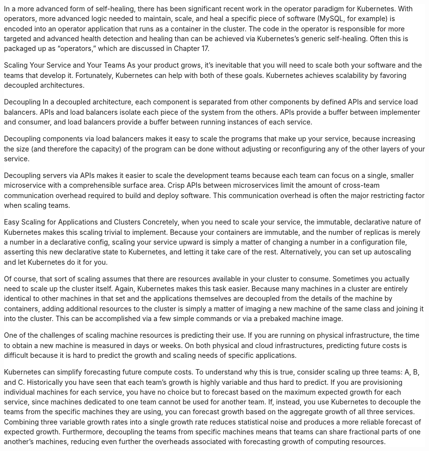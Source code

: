 In a more advanced form of self-healing, there has been significant recent work in the operator paradigm for Kubernetes. With operators, more advanced logic needed to maintain, scale, and heal a specific piece of software (MySQL, for example) is encoded into an operator application that runs as a container in the cluster. The code in the operator is responsible for more targeted and advanced health detection and healing than can be achieved via Kubernetes’s generic self-healing. Often this is packaged up as “operators,” which are discussed in Chapter 17.

Scaling Your Service and Your Teams
As your product grows, it’s inevitable that you will need to scale both your software and the teams that develop it. Fortunately, Kubernetes can help with both of these goals. Kubernetes achieves scalability by favoring decoupled architectures.

Decoupling
In a decoupled architecture, each component is separated from other components by defined APIs and service load balancers. APIs and load balancers isolate each piece of the system from the others. APIs provide a buffer between implementer and consumer, and load balancers provide a buffer between running instances of each service.

Decoupling components via load balancers makes it easy to scale the programs that make up your service, because increasing the size (and therefore the capacity) of the program can be done without adjusting or reconfiguring any of the other layers of your service.

Decoupling servers via APIs makes it easier to scale the development teams because each team can focus on a single, smaller microservice with a comprehensible surface area. Crisp APIs between microservices limit the amount of cross-team communication overhead required to build and deploy software. This communication overhead is often the major restricting factor when scaling teams.

Easy Scaling for Applications and Clusters
Concretely, when you need to scale your service, the immutable, declarative nature of Kubernetes makes this scaling trivial to implement. Because your containers are immutable, and the number of replicas is merely a number in a declarative config, scaling your service upward is simply a matter of changing a number in a configuration file, asserting this new declarative state to Kubernetes, and letting it take care of the rest. Alternatively, you can set up autoscaling and let Kubernetes do it for you.

Of course, that sort of scaling assumes that there are resources available in your cluster to consume. Sometimes you actually need to scale up the cluster itself. Again, Kubernetes makes this task easier. Because many machines in a cluster are entirely identical to other machines in that set and the applications themselves are decoupled from the details of the machine by containers, adding additional resources to the cluster is simply a matter of imaging a new machine of the same class and joining it into the cluster. This can be accomplished via a few simple commands or via a prebaked machine image.

One of the challenges of scaling machine resources is predicting their use. If you are running on physical infrastructure, the time to obtain a new machine is measured in days or weeks. On both physical and cloud infrastructures, predicting future costs is difficult because it is hard to predict the growth and scaling needs of specific applications.

Kubernetes can simplify forecasting future compute costs. To understand why this is true, consider scaling up three teams: A, B, and C. Historically you have seen that each team’s growth is highly variable and thus hard to predict. If you are provisioning individual machines for each service, you have no choice but to forecast based on the maximum expected growth for each service, since machines dedicated to one team cannot be used for another team. If, instead, you use Kubernetes to decouple the teams from the specific machines they are using, you can forecast growth based on the aggregate growth of all three services. Combining three variable growth rates into a single growth rate reduces statistical noise and produces a more reliable forecast of expected growth. Furthermore, decoupling the teams from specific machines means that teams can share fractional parts of one another’s machines, reducing even further the overheads associated with forecasting growth of computing resources.
